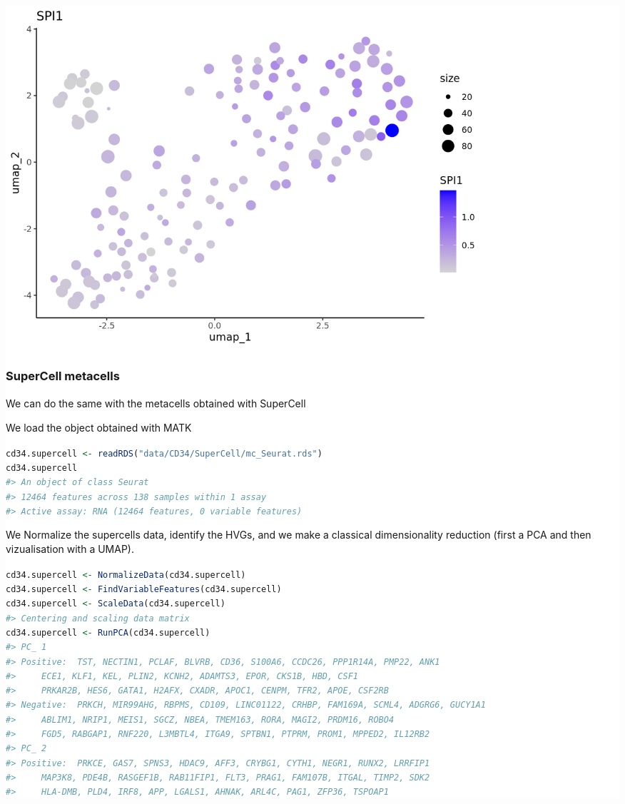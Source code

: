 <img src="31-downstream_continuous_files/figure-html/unnamed-chunk-11-4.png" width="672" />

### SuperCell metacells

We can do the same with the metacells obtained with SuperCell

We load the object obtained with MATK

```r
cd34.supercell <- readRDS("data/CD34/SuperCell/mc_Seurat.rds")
cd34.supercell
#> An object of class Seurat 
#> 12464 features across 138 samples within 1 assay 
#> Active assay: RNA (12464 features, 0 variable features)
```
We Normalize the supercells data, identify the HVGs, and we make a classical dimensionality reduction (first a PCA and then vizualisation with a UMAP).

```r
cd34.supercell <- NormalizeData(cd34.supercell)
cd34.supercell <- FindVariableFeatures(cd34.supercell)
cd34.supercell <- ScaleData(cd34.supercell)
#> Centering and scaling data matrix
cd34.supercell <- RunPCA(cd34.supercell)
#> PC_ 1 
#> Positive:  TST, NECTIN1, PCLAF, BLVRB, CD36, S100A6, CCDC26, PPP1R14A, PMP22, ANK1 
#> 	   ECE1, KLF1, KEL, PLIN2, KCNH2, ADAMTS3, EPOR, CKS1B, HBD, CSF1 
#> 	   PRKAR2B, HES6, GATA1, H2AFX, CXADR, APOC1, CENPM, TFR2, APOE, CSF2RB 
#> Negative:  PRKCH, MIR99AHG, RBPMS, CD109, LINC01122, CRHBP, FAM169A, SCML4, ADGRG6, GUCY1A1 
#> 	   ABLIM1, NRIP1, MEIS1, SGCZ, NBEA, TMEM163, RORA, MAGI2, PRDM16, ROBO4 
#> 	   FGD5, RABGAP1, RNF220, L3MBTL4, ITGA9, SPTBN1, PTPRM, PROM1, MPPED2, IL12RB2 
#> PC_ 2 
#> Positive:  PRKCE, GAS7, SPNS3, HDAC9, AFF3, CRYBG1, CYTH1, NEGR1, RUNX2, LRRFIP1 
#> 	   MAP3K8, PDE4B, RASGEF1B, RAB11FIP1, FLT3, PRAG1, FAM107B, ITGAL, TIMP2, SDK2 
#> 	   HLA-DMB, PLD4, IRF8, APP, LGALS1, AHNAK, ARL4C, PAG1, ZFP36, TSPOAP1 
```